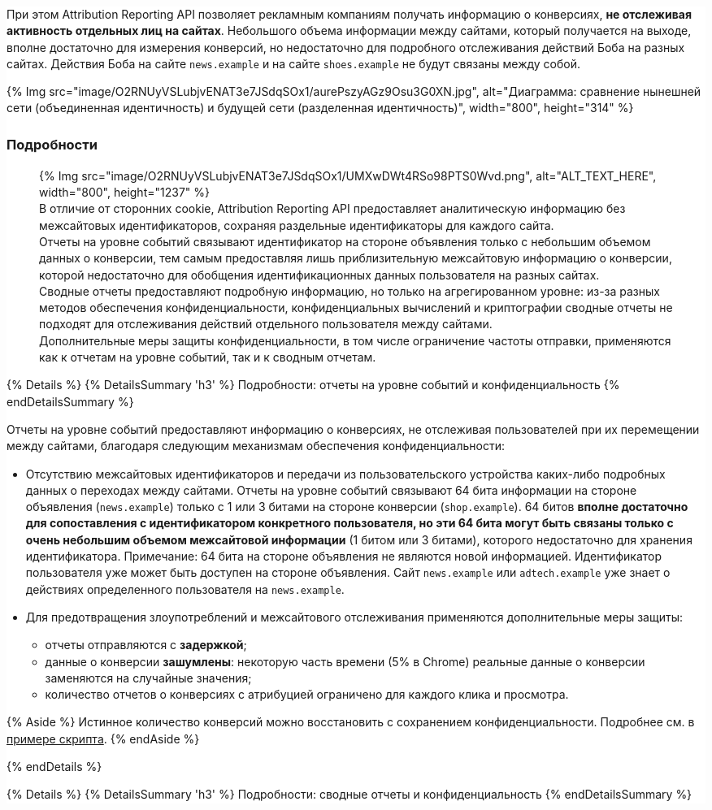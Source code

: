 При этом Attribution Reporting API позволяет рекламным компаниям получать информацию о конверсиях, **не отслеживая активность отдельных лиц на сайтах**. Небольшого объема информации между сайтами, который получается на выходе, вполне достаточно для измерения конверсий, но недостаточно для подробного отслеживания действий Боба на разных сайтах. Действия Боба на сайте `news.example` и на сайте `shoes.example` не будут связаны между собой.

{% Img src="image/O2RNUyVSLubjvENAT3e7JSdqSOx1/aurePszyAGz9Osu3G0XN.jpg", alt="Диаграмма: сравнение нынешней сети (объединенная идентичность) и будущей сети (разделенная идентичность)", width="800", height="314" %}

### Подробности

<figure>{% Img src="image/O2RNUyVSLubjvENAT3e7JSdqSOx1/UMXwDWt4RSo98PTS0Wvd.png", alt="ALT_TEXT_HERE", width="800", height="1237" %} <figcaption>В отличие от сторонних cookie, Attribution Reporting API предоставляет аналитическую информацию без межсайтовых идентификаторов, сохраняя раздельные идентификаторы для каждого сайта.<br> Отчеты на уровне событий связывают идентификатор на стороне объявления только с небольшим объемом данных о конверсии, тем самым предоставляя лишь приблизительную межсайтовую информацию о конверсии, которой недостаточно для обобщения идентификационных данных пользователя на разных сайтах.<br> Сводные отчеты предоставляют подробную информацию, но только на агрегированном уровне: из-за разных методов обеспечения конфиденциальности, конфиденциальных вычислений и криптографии сводные отчеты не подходят для отслеживания действий отдельного пользователя между сайтами.<br>Дополнительные меры защиты конфиденциальности, в том числе ограничение частоты отправки, применяются как к отчетам на уровне событий, так и к сводным отчетам.</figcaption></figure>

{% Details %} {% DetailsSummary 'h3' %} Подробности: отчеты на уровне событий и конфиденциальность {% endDetailsSummary %}

Отчеты на уровне событий предоставляют информацию о конверсиях, не отслеживая пользователей при их перемещении между сайтами, благодаря следующим механизмам обеспечения конфиденциальности:

- Отсутствию межсайтовых идентификаторов и передачи из пользовательского устройства каких-либо подробных данных о переходах между сайтами. Отчеты на уровне событий связывают 64 бита информации на стороне объявления (`news.example`) только с 1 или 3 битами на стороне конверсии (`shop.example`). 64 битов **вполне достаточно для сопоставления с идентификатором конкретного пользователя, но эти 64 бита могут быть связаны только с очень небольшим объемом межсайтовой информации** (1 битом или 3 битами), которого недостаточно для хранения идентификатора. Примечание: 64 бита на стороне объявления не являются новой информацией. Идентификатор пользователя уже может быть доступен на стороне объявления. Сайт `news.example` или `adtech.example` уже знает о действиях определенного пользователя на `news.example`.

- Для предотвращения злоупотреблений и межсайтового отслеживания применяются дополнительные меры защиты:

    - отчеты отправляются с **задержкой**;
    - данные о конверсии **зашумлены**: некоторую часть времени (5% в Chrome) реальные данные о конверсии заменяются на случайные значения;
    - количество отчетов о конверсиях с атрибуцией ограничено для каждого клика и просмотра.

{% Aside %} Истинное количество конверсий можно восстановить с сохранением конфиденциальности. Подробнее см. в [примере скрипта](https://github.com/WICG/conversion-measurement-api/blob/main/noise_corrector.py). {% endAside %}

{% endDetails %}

{% Details %} {% DetailsSummary 'h3' %} Подробности: сводные отчеты и конфиденциальность {% endDetailsSummary %}
